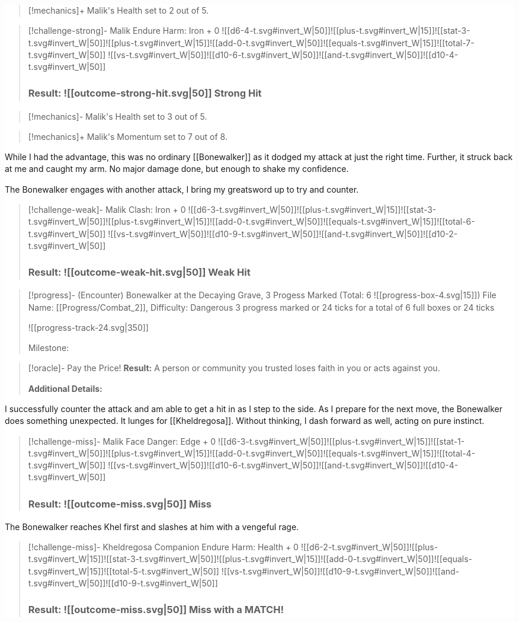 > [!mechanics]+ Malik's Health set to 2 out of 5.
> 

> [!challenge-strong]- Malik Endure Harm: Iron + 0
> ![[d6-4-t.svg#invert_W|50]]![[plus-t.svg#invert_W|15]]![[stat-3-t.svg#invert_W|50]]![[plus-t.svg#invert_W|15]]![[add-0-t.svg#invert_W|50]]![[equals-t.svg#invert_W|15]]![[total-7-t.svg#invert_W|50]]
> ![[vs-t.svg#invert_W|50]]![[d10-6-t.svg#invert_W|50]]![[and-t.svg#invert_W|50]]![[d10-4-t.svg#invert_W|50]]
> ### Result: ![[outcome-strong-hit.svg|50]] Strong Hit

> [!mechanics]- Malik's Health set to 3 out of 5.

> [!mechanics]+ Malik's Momentum set to 7 out of 8.
> 

While I had the advantage, this was no ordinary [[Bonewalker]] as it dodged my attack at just the right time. Further, it struck back at me and caught my arm. No major damage done, but enough to shake my confidence.

The Bonewalker engages with another attack, I bring my greatsword up to try and counter.

> [!challenge-weak]- Malik Clash: Iron + 0
> ![[d6-3-t.svg#invert_W|50]]![[plus-t.svg#invert_W|15]]![[stat-3-t.svg#invert_W|50]]![[plus-t.svg#invert_W|15]]![[add-0-t.svg#invert_W|50]]![[equals-t.svg#invert_W|15]]![[total-6-t.svg#invert_W|50]]
> ![[vs-t.svg#invert_W|50]]![[d10-9-t.svg#invert_W|50]]![[and-t.svg#invert_W|50]]![[d10-2-t.svg#invert_W|50]]
> ### Result: ![[outcome-weak-hit.svg|50]] Weak Hit

> [!progress]- (Encounter) Bonewalker at the Decaying Grave, 3 Progess Marked (Total: 6 ![[progress-box-4.svg|15]])
> File Name: [[Progress/Combat_2]], Difficulty: Dangerous
> 3 progress marked or 24 ticks for a total of 6 full boxes or 24 ticks
> 
> ![[progress-track-24.svg|350]]
> 
> Milestone: 

> [!oracle]- Pay the Price! **Result:** A person or community you trusted loses faith in you or acts against you. 
> 
> **Additional Details:** 

I successfully counter the attack and am able to get a hit in as I step to the side. As I prepare for the next move, the Bonewalker does something unexpected. It lunges for [[Kheldregosa]]. Without thinking, I dash forward as well, acting on pure instinct. 

> [!challenge-miss]- Malik Face Danger: Edge + 0
> ![[d6-3-t.svg#invert_W|50]]![[plus-t.svg#invert_W|15]]![[stat-1-t.svg#invert_W|50]]![[plus-t.svg#invert_W|15]]![[add-0-t.svg#invert_W|50]]![[equals-t.svg#invert_W|15]]![[total-4-t.svg#invert_W|50]]
> ![[vs-t.svg#invert_W|50]]![[d10-6-t.svg#invert_W|50]]![[and-t.svg#invert_W|50]]![[d10-4-t.svg#invert_W|50]]
> ### Result: ![[outcome-miss.svg|50]] Miss

The Bonewalker reaches Khel first and slashes at him with a vengeful rage. 

> [!challenge-miss]- Kheldregosa Companion Endure Harm: Health + 0
> ![[d6-2-t.svg#invert_W|50]]![[plus-t.svg#invert_W|15]]![[stat-3-t.svg#invert_W|50]]![[plus-t.svg#invert_W|15]]![[add-0-t.svg#invert_W|50]]![[equals-t.svg#invert_W|15]]![[total-5-t.svg#invert_W|50]]
> ![[vs-t.svg#invert_W|50]]![[d10-9-t.svg#invert_W|50]]![[and-t.svg#invert_W|50]]![[d10-9-t.svg#invert_W|50]]
> ### Result: ![[outcome-miss.svg|50]] Miss with a MATCH!
